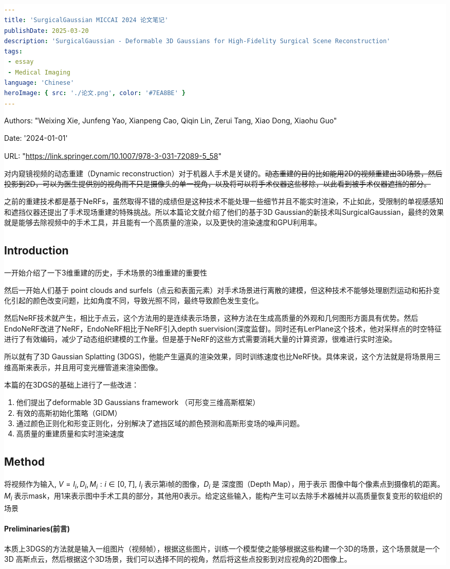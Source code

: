 ```yaml
---
title: 'SurgicalGaussian MICCAI 2024 论文笔记'
publishDate: 2025-03-20
description: 'SurgicalGaussian - Deformable 3D Gaussians for High-Fidelity Surgical Scene Reconstruction'
tags:
 - essay
 - Medical Imaging
language: 'Chinese'
heroImage: { src: './论文.png', color: '#7EA8BE' }
---
```


Authors: "Weixing Xie, Junfeng Yao, Xianpeng Cao, Qiqin Lin, Zerui Tang, Xiao Dong, Xiaohu Guo"

Date: '2024-01-01'

URL: "https://link.springer.com/10.1007/978-3-031-72089-5_58"


对内窥镜视频的动态重建（Dynamic reconstruction）对于机器人手术是关键的。~~动态重建的目的比如能用2D的视频重建出3D场景，然后投影到2D，可以为医生提供别的视角而不只是摄像头的单一视角，以及将可以将手术仪器这些移除，以此看到被手术仪器遮挡的部分。~~

之前的重建技术都是基于NeRFs，虽然取得不错的成绩但是这种技术不能处理一些细节并且不能实时渲染，不止如此，受限制的单视感感知和遮挡仪器还提出了手术现场重建的特殊挑战。所以本篇论文就介绍了他们的基于3D Gaussian的新技术叫SurgicalGaussian，最终的效果就是能够去除视频中的手术工具，并且能有一个高质量的渲染，以及更快的渲染速度和GPU利用率。


## Introduction

一开始介绍了一下3维重建的历史，手术场景的3维重建的重要性

然后一开始人们基于 point clouds and surfels（点云和表面元素）对手术场景进行离散的建模，但这种技术不能够处理剧烈运动和拓扑变化引起的颜色改变问题，比如角度不同，导致光照不同，最终导致颜色发生变化。

然后NeRF技术就产生，相比于点云，这个方法用的是连续表示场景，这种方法在生成高质量的外观和几何图形方面具有优势。然后EndoNeRF改进了NeRF，EndoNeRF相比于NeRF引入depth suervision(深度监督)。同时还有LerPlane这个技术，他对采样点的时空特征进行了有效编码，减少了动态组织建模的工作量。但是基于NeRF的这些方式需要消耗大量的计算资源，很难进行实时渲染。

所以就有了3D Gaussian Splatting (3DGS)，他能产生逼真的渲染效果，同时训练速度也比NeRF快。具体来说，这个方法就是将场景用三维高斯来表示，并且用可变光栅管道来渲染图像。

本篇的在3DGS的基础上进行了一些改进：
1. 他们提出了deformable 3D Gaussians framework （可形变三维高斯框架）
2. 有效的高斯初始化策略（GIDM）
3. 通过颜色正则化和形变正则化，分别解决了遮挡区域的颜色预测和高斯形变场的噪声问题。
4. 高质量的重建质量和实时渲染速度


## Method

将视频作为输入, $V = {I_i,D_i,M_i:i∈[0,T]}$,  $I_i$ 表示第i帧的图像，$D_i$ 是 深度图（Depth Map），用于表示 图像中每个像素点到摄像机的距离。 $M_i$ 表示mask，用1来表示图中手术工具的部分，其他用0表示。给定这些输入，能构产生可以去除手术器械并以高质量恢复变形的软组织的场景

#### Preliminaries(前言)

本质上3DGS的方法就是输入一组图片（视频帧），根据这些图片，训练一个模型使之能够根据这些构建一个3D的场景，这个场景就是一个3D 高斯点云，然后根据这个3D场景，我们可以选择不同的视角，然后将这些点投影到对应视角的2D图像上。


[^2]: **SOTA** 是 **State-of-the-Art** 的缩写，表示某一领域当前最先进的方法、技术或结果。它常用于学术论文、机器学习和人工智能研究中，指 **在某项任务上性能最优的方法或模型**。